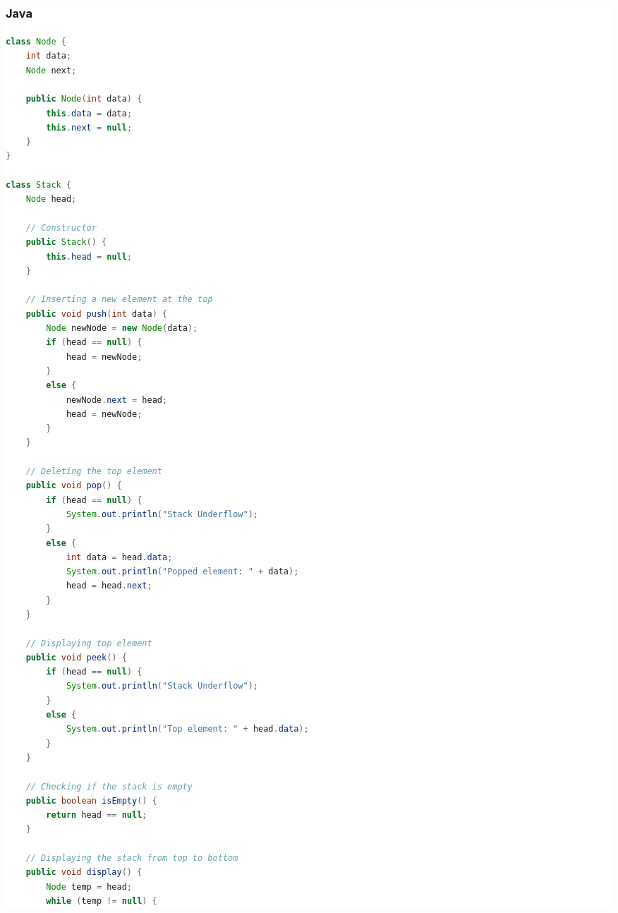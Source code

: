 ### Java
```java
class Node {
    int data;
    Node next;
    
    public Node(int data) {
        this.data = data;
        this.next = null;
    }
}

class Stack {
    Node head;
    
    // Constructor
    public Stack() {
        this.head = null;
    }
    
    // Inserting a new element at the top
    public void push(int data) {
        Node newNode = new Node(data);
        if (head == null) {
            head = newNode;
        } 
        else {
            newNode.next = head;
            head = newNode;
        }
    }
    
    // Deleting the top element
    public void pop() {
        if (head == null) {
            System.out.println("Stack Underflow");
        } 
        else {
            int data = head.data;
            System.out.println("Popped element: " + data);
            head = head.next;
        }
    }
    
    // Displaying top element
    public void peek() {
        if (head == null) {
            System.out.println("Stack Underflow");
        } 
        else {
            System.out.println("Top element: " + head.data);
        }
    }
    
    // Checking if the stack is empty
    public boolean isEmpty() {
        return head == null;
    }
    
    // Displaying the stack from top to bottom
    public void display() {
        Node temp = head;
        while (temp != null) {
```